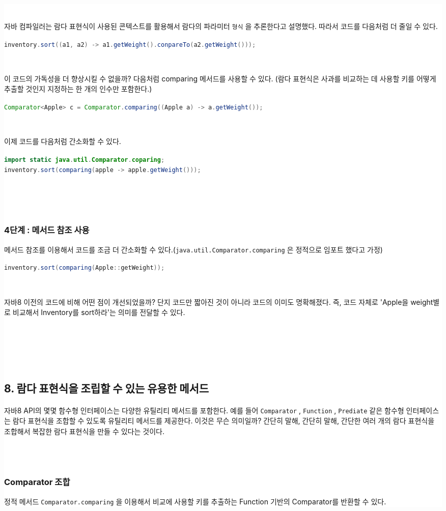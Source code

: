 <br />

자바 컴파일러는 람다 표현식이 사용된 콘텍스트를 활용해서 람다의 파라미터 `형식` 을 추론한다고 설명했다. 따라서 코드를 다음처럼 더 줄일 수 있다.

```java
inventory.sort((a1, a2) -> a1.getWeight().conpareTo(a2.getWeight()));
```

<br />

이 코드의 가독성을 더 향상시킬 수 없을까? 다음처럼 comparing 메서드를 사용할 수 있다. (람다 표현식은 사과를 비교하는 데 사용할 키를 어떻게 추출할 것인지 지정하는 한 개의 인수만 포함한다.)

```java
Comparator<Apple> c = Comparator.comparing((Apple a) -> a.getWeight());
```

<br />

이제 코드를 다음처럼 간소화할 수 있다.

```java
import static java.util.Comparator.coparing;
inventory.sort(comparing(apple -> apple.getWeight()));
```


<br />
<br />
<br />

### 4단계 : 메서드 참조 사용
메서드 참조를 이용해서 코드를 조금 더 간소화할 수 있다.(`java.util.Comparator.comparing`  은 정적으로 임포트 했다고 가정)

```java
inventory.sort(comparing(Apple::getWeight));
```

<br />

자바8 이전의 코드에 비해 어떤 점이 개선되었을까? 단지 코드만 짧아진 것이 아니라 코드의 이미도 명확해졌다. 즉, 코드 자체로 'Apple을 weight별로 비교해서 Inventory를 sort하라'는 의미를 전달할 수 있다.

<br />
<br />
<br />
<br />


## 8. 람다 표현식을 조립할 수 있는 유용한 메서드
자바8 API의 몇몇 함수형 인터페이스는 다양한 유틸리티 메서드를 포함한다. 예를 들어 `Comparator` , `Function` , `Prediate` 같은 함수형 인터페이스는 람다 표현식을 조합할 수 있도록 유틸리티 메서드를 제공한다. 
이것은 무슨 의미일까? 간단히 말해, 간단히 말해, 간단한 여러 개의 람다 표현식을 조합해서 복잡한 람다 표현식을 만들 수 있다는 것이다.


<br />
<br />

### Comparator 조합
정적 메서드 `Comparator.comparing` 을 이용해서 비교에 사용할 키를 추출하는 Function 기반의 Comparator를 반환할 수 있다.
